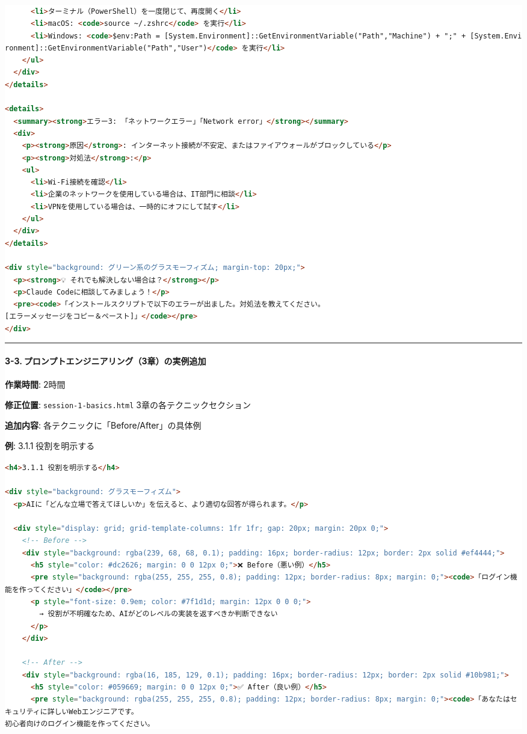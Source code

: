 ```html
      <li>ターミナル（PowerShell）を一度閉じて、再度開く</li>
      <li>macOS: <code>source ~/.zshrc</code> を実行</li>
      <li>Windows: <code>$env:Path = [System.Environment]::GetEnvironmentVariable("Path","Machine") + ";" + [System.Environment]::GetEnvironmentVariable("Path","User")</code> を実行</li>
    </ul>
  </div>
</details>

<details>
  <summary><strong>エラー3: 「ネットワークエラー」「Network error」</strong></summary>
  <div>
    <p><strong>原因</strong>: インターネット接続が不安定、またはファイアウォールがブロックしている</p>
    <p><strong>対処法</strong>:</p>
    <ul>
      <li>Wi-Fi接続を確認</li>
      <li>企業のネットワークを使用している場合は、IT部門に相談</li>
      <li>VPNを使用している場合は、一時的にオフにして試す</li>
    </ul>
  </div>
</details>

<div style="background: グリーン系のグラスモーフィズム; margin-top: 20px;">
  <p><strong>💡 それでも解決しない場合は？</strong></p>
  <p>Claude Codeに相談してみましょう！</p>
  <pre><code>「インストールスクリプトで以下のエラーが出ました。対処法を教えてください。
[エラーメッセージをコピー＆ペースト]」</code></pre>
</div>
```

---

#### 3-3. プロンプトエンジニアリング（3章）の実例追加

**作業時間**: 2時間

**修正位置**: `session-1-basics.html` 3章の各テクニックセクション

**追加内容**: 各テクニックに「Before/After」の具体例

**例**: 3.1.1 役割を明示する

```html
<h4>3.1.1 役割を明示する</h4>

<div style="background: グラスモーフィズム">
  <p>AIに「どんな立場で答えてほしいか」を伝えると、より適切な回答が得られます。</p>

  <div style="display: grid; grid-template-columns: 1fr 1fr; gap: 20px; margin: 20px 0;">
    <!-- Before -->
    <div style="background: rgba(239, 68, 68, 0.1); padding: 16px; border-radius: 12px; border: 2px solid #ef4444;">
      <h5 style="color: #dc2626; margin: 0 0 12px 0;">❌ Before（悪い例）</h5>
      <pre style="background: rgba(255, 255, 255, 0.8); padding: 12px; border-radius: 8px; margin: 0;"><code>「ログイン機能を作ってください」</code></pre>
      <p style="font-size: 0.9em; color: #7f1d1d; margin: 12px 0 0 0;">
        → 役割が不明確なため、AIがどのレベルの実装を返すべきか判断できない
      </p>
    </div>

    <!-- After -->
    <div style="background: rgba(16, 185, 129, 0.1); padding: 16px; border-radius: 12px; border: 2px solid #10b981;">
      <h5 style="color: #059669; margin: 0 0 12px 0;">✅ After（良い例）</h5>
      <pre style="background: rgba(255, 255, 255, 0.8); padding: 12px; border-radius: 8px; margin: 0;"><code>「あなたはセキュリティに詳しいWebエンジニアです。
初心者向けのログイン機能を作ってください。
```